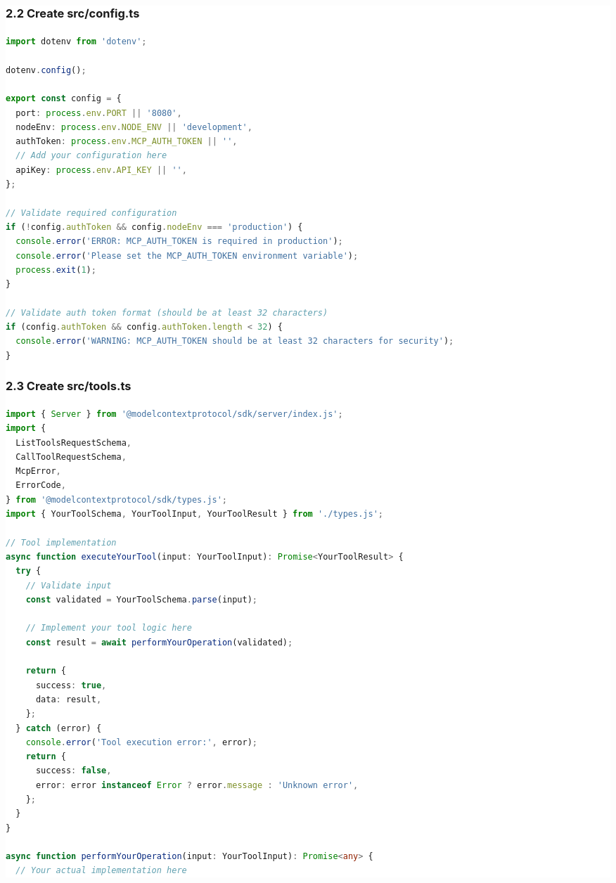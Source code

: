 ### 2.2 Create src/config.ts

```typescript
import dotenv from 'dotenv';

dotenv.config();

export const config = {
  port: process.env.PORT || '8080',
  nodeEnv: process.env.NODE_ENV || 'development',
  authToken: process.env.MCP_AUTH_TOKEN || '',
  // Add your configuration here
  apiKey: process.env.API_KEY || '',
};

// Validate required configuration
if (!config.authToken && config.nodeEnv === 'production') {
  console.error('ERROR: MCP_AUTH_TOKEN is required in production');
  console.error('Please set the MCP_AUTH_TOKEN environment variable');
  process.exit(1);
}

// Validate auth token format (should be at least 32 characters)
if (config.authToken && config.authToken.length < 32) {
  console.error('WARNING: MCP_AUTH_TOKEN should be at least 32 characters for security');
}
```

### 2.3 Create src/tools.ts

```typescript
import { Server } from '@modelcontextprotocol/sdk/server/index.js';
import {
  ListToolsRequestSchema,
  CallToolRequestSchema,
  McpError,
  ErrorCode,
} from '@modelcontextprotocol/sdk/types.js';
import { YourToolSchema, YourToolInput, YourToolResult } from './types.js';

// Tool implementation
async function executeYourTool(input: YourToolInput): Promise<YourToolResult> {
  try {
    // Validate input
    const validated = YourToolSchema.parse(input);

    // Implement your tool logic here
    const result = await performYourOperation(validated);

    return {
      success: true,
      data: result,
    };
  } catch (error) {
    console.error('Tool execution error:', error);
    return {
      success: false,
      error: error instanceof Error ? error.message : 'Unknown error',
    };
  }
}

async function performYourOperation(input: YourToolInput): Promise<any> {
  // Your actual implementation here
```